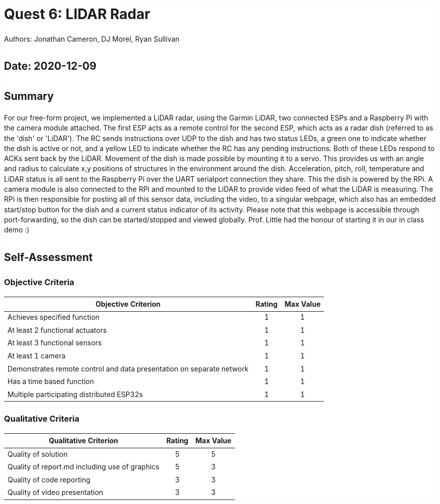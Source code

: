 # Quest 6: LIDAR Radar  
Authors: Jonathan Cameron, DJ Morel, Ryan Sullivan  

Date: 2020-12-09
-----

## Summary
For our free-form project, we implemented a LiDAR radar, using the Garmin LiDAR, two connected ESPs and a Raspberry Pi with the camera module attached. The first ESP acts as a remote control for the second ESP, which acts as a radar dish (referred to as the 'dish' or 'LiDAR'). The RC sends instructions over UDP to the dish and has two status LEDs, a green one to indicate whether the dish is active or not, and a yellow LED to indicate whether the RC has any pending instructions. Both of these LEDs respond to ACKs sent back by the LiDAR. Movement of the dish is made possible by mounting it to a servo. This provides us with an angle and radius to calculate x,y positions of structures in the environment around the dish. Acceleration, pitch, roll, temperature and LiDAR status is all sent to the Raspberry Pi over the UART serialport connection they share. This the dish is powered by the RPi. A camera module is also connected to the RPi and mounted to the LiDAR to provide video feed of what the LiDAR is measuring. The RPi is then responsible for posting all of this sensor data, including the video, to a singular webpage, which also has an embedded start/stop button for the dish and a current status indicator of its activity. Please note that this webpage is accessible through port-forwarding, so the dish can be started/stopped and viewed globally. Prof. Little had the honour of starting it in our in class demo :)


## Self-Assessment

### Objective Criteria

| Objective Criterion | Rating | Max Value  | 
|---------------------------------------------|:-----------:|:---------:|
| Achieves specified function | 1 |  1     | 
| At least 2 functional actuators | 1 |  1     | 
| At least 3 functional sensors | 1 |  1     | 
| At least 1 camera | 1 |  1     | 
| Demonstrates remote control and data presentation on separate network | 1 |  1     | 
| Has a time based function | 1 |  1     | 
| Multiple participating distributed ESP32s | 1 |  1     | 


### Qualitative Criteria

| Qualitative Criterion | Rating | Max Value  | 
|---------------------------------------------|:-----------:|:---------:|
| Quality of solution | 5 |  5     | 
| Quality of report.md including use of graphics | 5 |  3     | 
| Quality of code reporting | 3 |  3     | 
| Quality of video presentation | 3 |  3     | 
